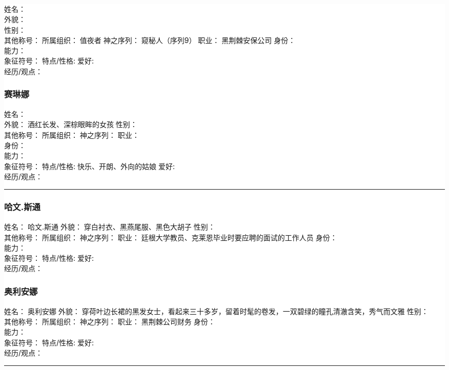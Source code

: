 姓名：     
外貌：     
性别：     
其他称号： 
所属组织： 值夜者
神之序列： 窥秘人（序列9）
职业：     黑荆棘安保公司
身份：     
能力：     
象征符号： 
特点/性格: 
爱好:      
经历/观点：

### 赛琳娜

姓名：     
外貌：     酒红长发、深棕眼眸的女孩
性别：     
其他称号： 
所属组织： 
神之序列： 
职业：     
身份：     
能力：     
象征符号： 
特点/性格: 快乐、开朗、外向的姑娘
爱好:      
经历/观点：

---

### 哈文.斯通

姓名：     哈文.斯通
外貌：     穿白衬衣、黑燕尾服、黑色大胡子
性别：     
其他称号： 
所属组织： 
神之序列： 
职业：     廷根大学教员、克莱恩毕业时要应聘的面试的工作人员
身份：     
能力：     
象征符号： 
特点/性格: 
爱好:      
经历/观点：

### 奥利安娜

姓名：     奥利安娜
外貌：     穿荷叶边长裙的黑发女士，看起来三十多岁，留着时髦的卷发，一双碧绿的瞳孔清澈含笑，秀气而文雅
性别：     
其他称号： 
所属组织： 
神之序列： 
职业：     黑荆棘公司财务
身份：     
能力：     
象征符号： 
特点/性格: 
爱好:      
经历/观点：

---